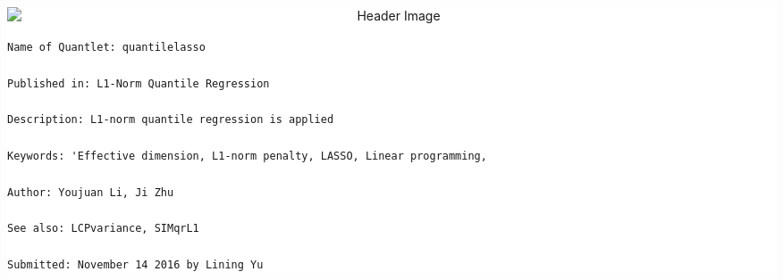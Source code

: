 <div style="margin: 0; padding: 0; text-align: center; border: none;">
<a href="https://quantlet.com" target="_blank" style="text-decoration: none; border: none;">
<img src="https://github.com/StefanGam/test-repo/blob/main/quantlet_design.png?raw=true" alt="Header Image" width="100%" style="margin: 0; padding: 0; display: block; border: none;" />
</a>
</div>

```
Name of Quantlet: quantilelasso

Published in: L1-Norm Quantile Regression

Description: L1-norm quantile regression is applied

Keywords: 'Effective dimension, L1-norm penalty, LASSO, Linear programming,

Author: Youjuan Li, Ji Zhu

See also: LCPvariance, SIMqrL1

Submitted: November 14 2016 by Lining Yu

```

